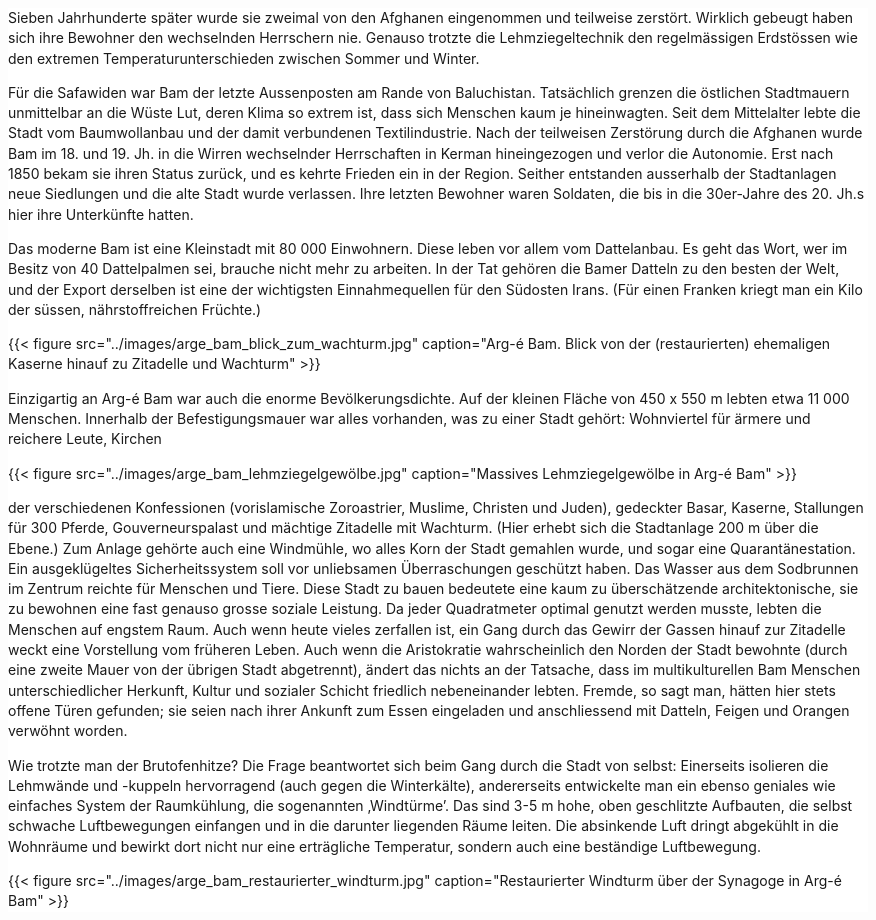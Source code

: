 Sieben Jahrhunderte später wurde sie zweimal von den Afghanen eingenommen und teilweise zerstört. Wirklich gebeugt haben sich ihre Bewohner den wechselnden Herrschern nie. Genauso trotzte die Lehmziegeltechnik den regelmässigen Erdstössen wie den extremen Temperaturunterschieden zwischen Sommer und Winter.

Für die Safawiden war Bam der letzte Aussenposten am Rande von Baluchistan. Tatsächlich grenzen die östlichen Stadtmauern unmittelbar an die Wüste Lut, deren Klima so extrem ist, dass sich Menschen kaum je hineinwagten. Seit dem Mittelalter lebte die Stadt vom Baumwollanbau und der damit verbundenen Textilindustrie. Nach der teilweisen Zerstörung durch die Afghanen wurde Bam im 18. und 19. Jh. in die Wirren wechselnder Herrschaften in Kerman hineingezogen und verlor die Autonomie. Erst nach 1850 bekam sie ihren Status zurück, und es kehrte Frieden ein in der Region. Seither entstanden ausserhalb der Stadtanlagen neue Siedlungen und die alte Stadt wurde verlassen. Ihre letzten Bewohner waren Soldaten, die bis in die 30er-Jahre des 20. Jh.s hier ihre Unterkünfte hatten.

Das moderne Bam ist eine Kleinstadt mit 80 000 Einwohnern. Diese leben vor allem vom Dattelanbau. Es geht das Wort, wer im Besitz von 40 Dattelpalmen sei, brauche nicht mehr zu arbeiten. In der Tat gehören die Bamer Datteln zu den besten der Welt, und der Export derselben ist eine der wichtigsten Einnahmequellen für den Südosten Irans. (Für einen Franken kriegt man ein Kilo der süssen, nährstoffreichen Früchte.) 

{{< figure src="../images/arge_bam_blick_zum_wachturm.jpg" caption="Arg-é Bam. Blick von der (restaurierten) ehemaligen Kaserne hinauf zu Zitadelle und Wachturm" >}}

Einzigartig an Arg-é Bam war auch die enorme Bevölkerungsdichte. Auf der kleinen Fläche von 450 x 550 m lebten etwa 11 000 Menschen. Innerhalb der Befestigungsmauer war alles vorhanden, was zu einer Stadt gehört: Wohnviertel für ärmere und reichere Leute, Kirchen 

{{< figure src="../images/arge_bam_lehmziegelgewölbe.jpg" caption="Massives Lehmziegelgewölbe in Arg-é Bam" >}}

der verschiedenen Konfessionen (vorislamische Zoroastrier, Muslime, Christen und Juden), gedeckter Basar, Kaserne, Stallungen für 300 Pferde, Gouverneurspalast und mächtige Zitadelle mit Wachturm. (Hier erhebt sich die Stadtanlage 200 m über die Ebene.) Zum Anlage gehörte auch eine Windmühle, wo alles Korn der Stadt gemahlen wurde, und sogar eine Quarantänestation. Ein ausgeklügeltes Sicherheitssystem soll vor unliebsamen Überraschungen geschützt haben. Das Wasser aus dem Sodbrunnen im Zentrum reichte für Menschen und Tiere.
Diese Stadt zu bauen bedeutete eine kaum zu überschätzende architektonische, sie zu bewohnen eine fast genauso grosse soziale Leistung. Da jeder Quadratmeter optimal genutzt werden musste, lebten die Menschen auf engstem Raum. Auch wenn heute vieles zerfallen ist, ein Gang durch das Gewirr der Gassen hinauf zur Zitadelle weckt eine Vorstellung vom früheren Leben. Auch wenn die Aristokratie wahrscheinlich den Norden der Stadt bewohnte (durch eine zweite Mauer von der übrigen Stadt abgetrennt), ändert das nichts an der Tatsache, dass im multikulturellen Bam Menschen unterschiedlicher Herkunft, Kultur und sozialer Schicht friedlich nebeneinander lebten. Fremde, so sagt man, hätten hier stets offene Türen gefunden; sie seien nach ihrer Ankunft zum Essen eingeladen und anschliessend mit Datteln, Feigen und Orangen verwöhnt worden.

Wie trotzte man der Brutofenhitze? Die Frage beantwortet sich beim Gang durch die Stadt von selbst: Einerseits isolieren die Lehmwände und -kuppeln hervorragend (auch gegen die Winterkälte), andererseits entwickelte man ein ebenso geniales wie einfaches System der Raumkühlung, die sogenannten ‚Windtürme’. Das sind 3-5 m hohe, oben geschlitzte Aufbauten, die selbst schwache Luftbewegungen einfangen und in die darunter liegenden Räume leiten. Die absinkende Luft dringt abgekühlt in die Wohnräume und bewirkt dort nicht nur eine erträgliche Temperatur, sondern auch eine beständige Luftbewegung. 

{{< figure src="../images/arge_bam_restaurierter_windturm.jpg" caption="Restaurierter Windturm über der Synagoge in Arg-é Bam" >}}
